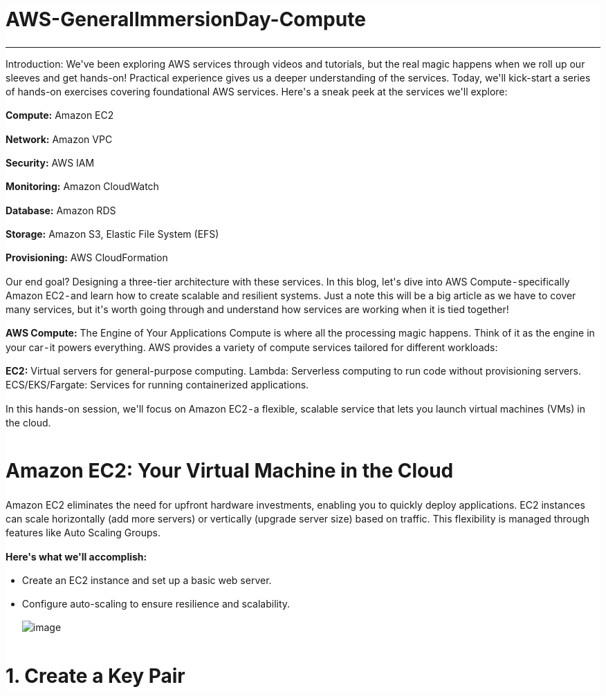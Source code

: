 # AWS-GeneralImmersionDay-Compute

---

Introduction:
We've been exploring AWS services through videos and tutorials, but the real magic happens when we roll up our sleeves and get hands-on! Practical experience gives us a deeper understanding of the services. Today, we'll kick-start a series of hands-on exercises covering foundational AWS services.
Here's a sneak peek at the services we'll explore:

**Compute:** Amazon EC2

**Network:** Amazon VPC

**Security:** AWS IAM

**Monitoring:** Amazon CloudWatch

**Database:** Amazon RDS

**Storage:** Amazon S3, Elastic File System (EFS)

**Provisioning:** AWS CloudFormation

Our end goal? Designing a three-tier architecture with these services. In this blog, let's dive into AWS Compute - specifically Amazon EC2 - and learn how to create scalable and resilient systems. Just a note this will be a big article as we have to cover many services, but it's worth going through and understand how services are working when it is tied together!

**AWS Compute:** The Engine of Your Applications
Compute is where all the processing magic happens. Think of it as the engine in your car - it powers everything. AWS provides a variety of compute services tailored for different workloads:

**EC2:** Virtual servers for general-purpose computing.
Lambda: Serverless computing to run code without provisioning servers.
ECS/EKS/Fargate: Services for running containerized applications.

In this hands-on session, we'll focus on Amazon EC2 - a flexible, scalable service that lets you launch virtual machines (VMs) in the cloud.


# Amazon EC2: Your Virtual Machine in the Cloud
Amazon EC2 eliminates the need for upfront hardware investments, enabling you to quickly deploy applications. EC2 instances can scale horizontally (add more servers) or vertically (upgrade server size) based on traffic. This flexibility is managed through features like Auto Scaling Groups.

**Here's what we'll accomplish:**
* Create an EC2 instance and set up a basic web server.
* Configure auto-scaling to ensure resilience and scalability.

  ![image](https://github.com/user-attachments/assets/38f78838-a6f7-44c6-8db3-8d64f6a98a70)



# 1. Create a Key Pair
